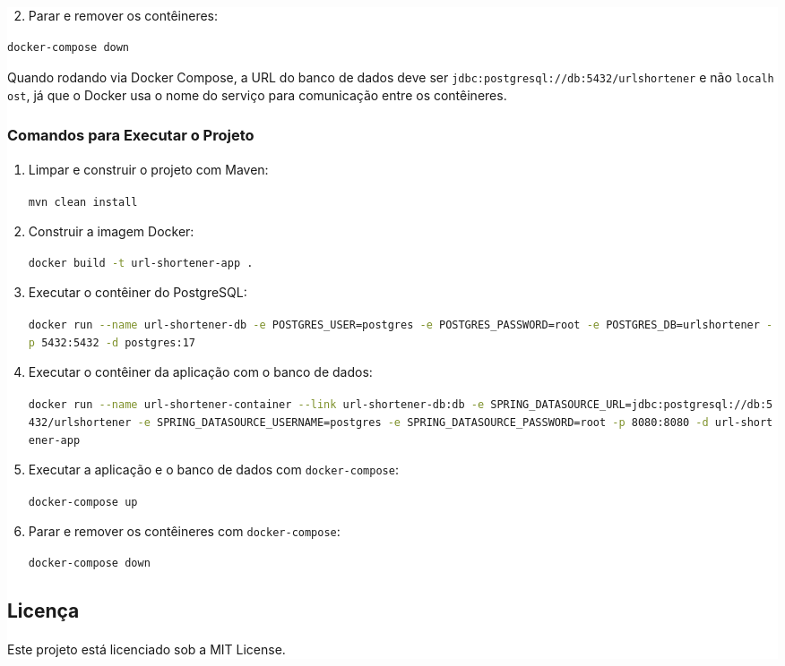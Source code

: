 2. Parar e remover os contêineres:

```bash
docker-compose down
```

Quando rodando via Docker Compose, a URL do banco de dados deve ser `jdbc:postgresql://db:5432/urlshortener` e não `localhost`, já que o Docker usa o nome do serviço para comunicação entre os contêineres.

### Comandos para Executar o Projeto

1. Limpar e construir o projeto com Maven:
   ```bash
   mvn clean install
   ```

2. Construir a imagem Docker:
   ```bash
   docker build -t url-shortener-app .
   ```

3. Executar o contêiner do PostgreSQL:
   ```bash
   docker run --name url-shortener-db -e POSTGRES_USER=postgres -e POSTGRES_PASSWORD=root -e POSTGRES_DB=urlshortener -p 5432:5432 -d postgres:17
   ```

4. Executar o contêiner da aplicação com o banco de dados:
   ```bash
   docker run --name url-shortener-container --link url-shortener-db:db -e SPRING_DATASOURCE_URL=jdbc:postgresql://db:5432/urlshortener -e SPRING_DATASOURCE_USERNAME=postgres -e SPRING_DATASOURCE_PASSWORD=root -p 8080:8080 -d url-shortener-app
   ```

5. Executar a aplicação e o banco de dados com `docker-compose`:
   ```bash
   docker-compose up
   ```

6. Parar e remover os contêineres com `docker-compose`:
   ```bash
   docker-compose down
   ```

## Licença

Este projeto está licenciado sob a MIT License.

